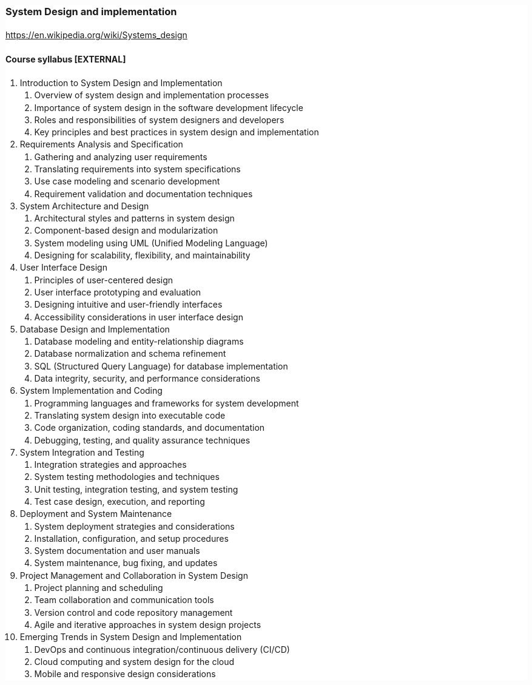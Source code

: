 ### System Design and implementation
https://en.wikipedia.org/wiki/Systems_design

#### Course syllabus \[EXTERNAL\]
1. Introduction to System Design and Implementation
    1. Overview of system design and implementation processes
    2. Importance of system design in the software development lifecycle
    3. Roles and responsibilities of system designers and developers
    4. Key principles and best practices in system design and implementation
2. Requirements Analysis and Specification
    1. Gathering and analyzing user requirements
    2. Translating requirements into system specifications
    3. Use case modeling and scenario development
    4. Requirement validation and documentation techniques
3. System Architecture and Design
    1. Architectural styles and patterns in system design
    2. Component-based design and modularization
    3. System modeling using UML (Unified Modeling Language)
    4. Designing for scalability, flexibility, and maintainability
4. User Interface Design
    1. Principles of user-centered design
    2. User interface prototyping and evaluation
    3. Designing intuitive and user-friendly interfaces
    4. Accessibility considerations in user interface design
5. Database Design and Implementation
    1. Database modeling and entity-relationship diagrams
    2. Database normalization and schema refinement
    3. SQL (Structured Query Language) for database implementation
    4. Data integrity, security, and performance considerations
6. System Implementation and Coding
    1. Programming languages and frameworks for system development
    2. Translating system design into executable code
    3. Code organization, coding standards, and documentation
    4. Debugging, testing, and quality assurance techniques
7. System Integration and Testing
    1. Integration strategies and approaches
    2. System testing methodologies and techniques
    3. Unit testing, integration testing, and system testing
    4. Test case design, execution, and reporting
8. Deployment and System Maintenance
    1. System deployment strategies and considerations
    2. Installation, configuration, and setup procedures
    3. System documentation and user manuals
    4. System maintenance, bug fixing, and updates
9. Project Management and Collaboration in System Design
    1. Project planning and scheduling
    2. Team collaboration and communication tools
    3. Version control and code repository management
    4. Agile and iterative approaches in system design projects
10. Emerging Trends in System Design and Implementation
    1. DevOps and continuous integration/continuous delivery (CI/CD)
    2. Cloud computing and system design for the cloud
    3. Mobile and responsive design considerations
